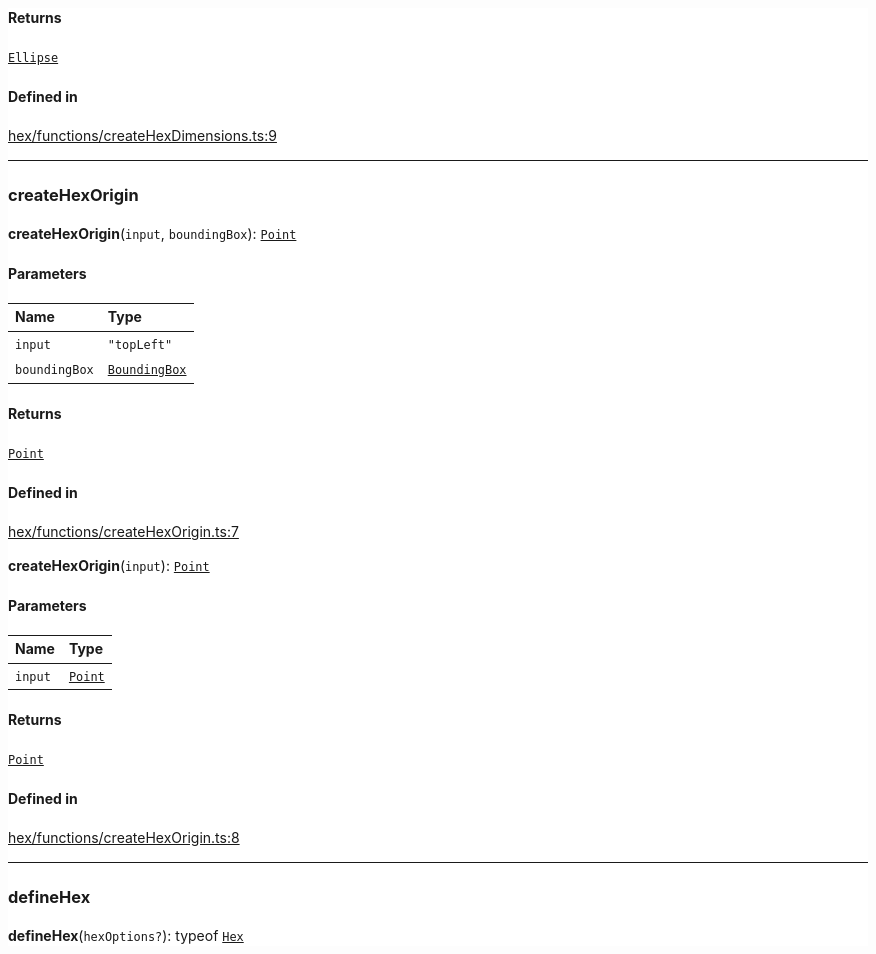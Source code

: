 #### Returns

[`Ellipse`](interfaces/Ellipse.md)

#### Defined in

[hex/functions/createHexDimensions.ts:9](https://github.com/flauwekeul/honeycomb/blob/master/src/hex/functions/createHexDimensions.ts#L9)

___

### <a id="createHexOrigin" name="createHexOrigin"></a> createHexOrigin

**createHexOrigin**(`input`, `boundingBox`): [`Point`](interfaces/Point.md)

#### Parameters

| Name | Type |
| :------ | :------ |
| `input` | ``"topLeft"`` |
| `boundingBox` | [`BoundingBox`](interfaces/BoundingBox.md) |

#### Returns

[`Point`](interfaces/Point.md)

#### Defined in

[hex/functions/createHexOrigin.ts:7](https://github.com/flauwekeul/honeycomb/blob/master/src/hex/functions/createHexOrigin.ts#L7)

**createHexOrigin**(`input`): [`Point`](interfaces/Point.md)

#### Parameters

| Name | Type |
| :------ | :------ |
| `input` | [`Point`](interfaces/Point.md) |

#### Returns

[`Point`](interfaces/Point.md)

#### Defined in

[hex/functions/createHexOrigin.ts:8](https://github.com/flauwekeul/honeycomb/blob/master/src/hex/functions/createHexOrigin.ts#L8)

___

### <a id="defineHex" name="defineHex"></a> defineHex

**defineHex**(`hexOptions?`): typeof [`Hex`](classes/Hex.md)
